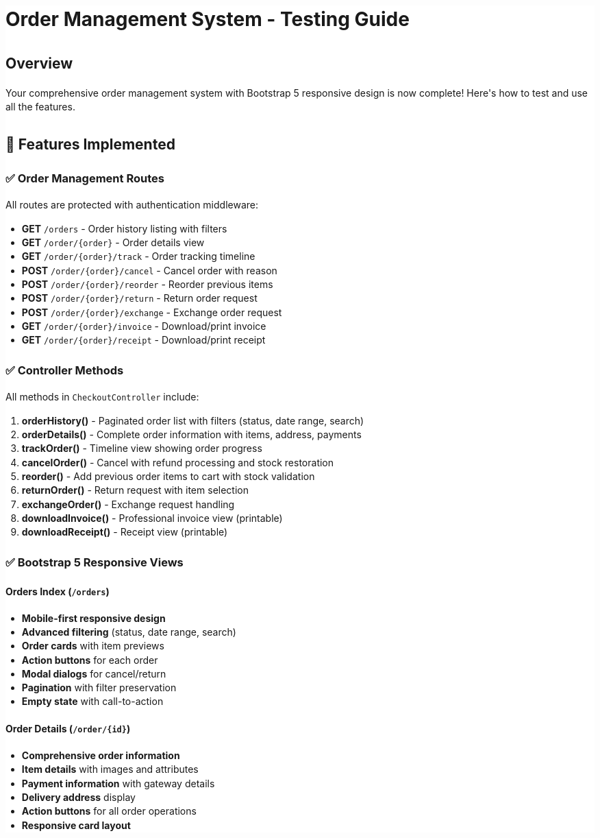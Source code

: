 # Order Management System - Testing Guide

## Overview
Your comprehensive order management system with Bootstrap 5 responsive design is now complete! Here's how to test and use all the features.

## 🚀 Features Implemented

### ✅ Order Management Routes
All routes are protected with authentication middleware:

- **GET** `/orders` - Order history listing with filters
- **GET** `/order/{order}` - Order details view
- **GET** `/order/{order}/track` - Order tracking timeline
- **POST** `/order/{order}/cancel` - Cancel order with reason
- **POST** `/order/{order}/reorder` - Reorder previous items
- **POST** `/order/{order}/return` - Return order request
- **POST** `/order/{order}/exchange` - Exchange order request
- **GET** `/order/{order}/invoice` - Download/print invoice
- **GET** `/order/{order}/receipt` - Download/print receipt

### ✅ Controller Methods
All methods in `CheckoutController` include:

1. **orderHistory()** - Paginated order list with filters (status, date range, search)
2. **orderDetails()** - Complete order information with items, address, payments
3. **trackOrder()** - Timeline view showing order progress
4. **cancelOrder()** - Cancel with refund processing and stock restoration
5. **reorder()** - Add previous order items to cart with stock validation
6. **returnOrder()** - Return request with item selection
7. **exchangeOrder()** - Exchange request handling
8. **downloadInvoice()** - Professional invoice view (printable)
9. **downloadReceipt()** - Receipt view (printable)

### ✅ Bootstrap 5 Responsive Views

#### Orders Index (`/orders`)
- **Mobile-first responsive design**
- **Advanced filtering** (status, date range, search)
- **Order cards** with item previews
- **Action buttons** for each order
- **Modal dialogs** for cancel/return
- **Pagination** with filter preservation
- **Empty state** with call-to-action

#### Order Details (`/order/{id}`)
- **Comprehensive order information**
- **Item details** with images and attributes
- **Payment information** with gateway details
- **Delivery address** display
- **Action buttons** for all order operations
- **Responsive card layout**
